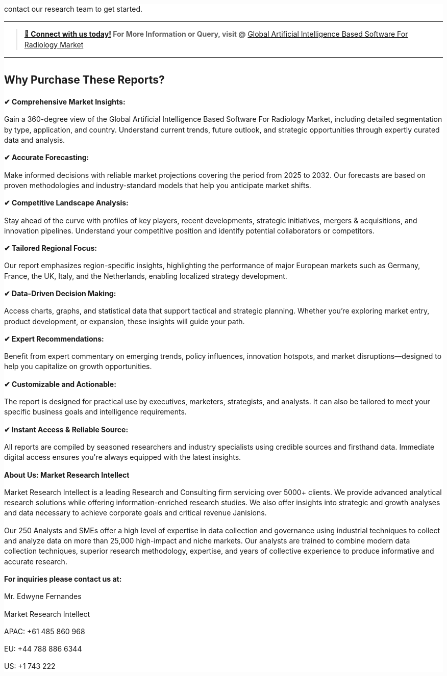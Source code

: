 contact our research team to get started.</p><hr /><blockquote><p><span class="font-[700]"><strong><a href="https://www.marketresearchintellect.com/product/artificial-intelligence-based-software-for-radiology-market/?utm_source=Linkedin&utm_medium=852">📩 Connect with us today!</a> For More Information or Query, visit&nbsp;@</strong>&nbsp;</span><span class="font-[700]"><a href="https://www.marketresearchintellect.com/product/artificial-intelligence-based-software-for-radiology-market/?utm_source=Linkedin&utm_medium=852" target="_blank" data-tracking-control-name="article-ssr-frontend-pulse_little-text-block" data-tracking-will-navigate="" data-test-link="">Global Artificial Intelligence Based Software For Radiology Market</a></span></p></blockquote><hr /><h2>Why Purchase These Reports?</h2><p><strong>✔ Comprehensive Market Insights:</strong></p><p>Gain a 360-degree view of the Global Artificial Intelligence Based Software For Radiology Market, including detailed segmentation by type, application, and country. Understand current trends, future outlook, and strategic opportunities through expertly curated data and analysis.</p><p><strong>✔ Accurate Forecasting:</strong></p><p>Make informed decisions with reliable market projections covering the period from 2025 to 2032. Our forecasts are based on proven methodologies and industry-standard models that help you anticipate market shifts.</p><p><strong>✔ Competitive Landscape Analysis:</strong></p><p>Stay ahead of the curve with profiles of key players, recent developments, strategic initiatives, mergers &amp; acquisitions, and innovation pipelines. Understand your competitive position and identify potential collaborators or competitors.</p><p><strong>✔ Tailored Regional Focus:</strong></p><p>Our report emphasizes region-specific insights, highlighting the performance of major European markets such as Germany, France, the UK, Italy, and the Netherlands, enabling localized strategy development.</p><p><strong>✔ Data-Driven Decision Making:</strong></p><p>Access charts, graphs, and statistical data that support tactical and strategic planning. Whether you&rsquo;re exploring market entry, product development, or expansion, these insights will guide your path.</p><p><strong>✔ Expert Recommendations:</strong></p><p>Benefit from expert commentary on emerging trends, policy influences, innovation hotspots, and market disruptions&mdash;designed to help you capitalize on growth opportunities.</p><p><strong>✔ Customizable and Actionable:</strong></p><p>The report is designed for practical use by executives, marketers, strategists, and analysts. It can also be tailored to meet your specific business goals and intelligence requirements.</p><p><strong>✔ Instant Access &amp; Reliable Source:</strong></p><p>All reports are compiled by seasoned researchers and industry specialists using credible sources and firsthand data. Immediate digital access ensures you're always equipped with the latest insights.</p><p><strong><span class="font-[700]">About Us: Market Research Intellect</span></strong></p><p><span class="">Market Research Intellect is a leading Research and Consulting firm servicing over 5000+ clients. We provide advanced analytical research solutions while offering information-enriched research studies.&nbsp;</span>We also offer insights into strategic and growth analyses and data necessary to achieve corporate goals and critical revenue Janisions.</p><p><span class="">Our 250 Analysts and SMEs offer a high level of expertise in data collection and governance using industrial techniques to collect and analyze data on more than 25,000 high-impact and niche markets. Our analysts are trained to combine modern data collection techniques, superior research methodology, expertise, and years of collective experience to produce informative and accurate research.</span></p><p><strong>For inquiries please contact us at:</strong></p><p>Mr. Edwyne Fernandes</p><p>Market Research Intellect</p><p>APAC: +61 485 860 968</p><p>EU: +44 788 886 6344</p><p>US: +1 743 222